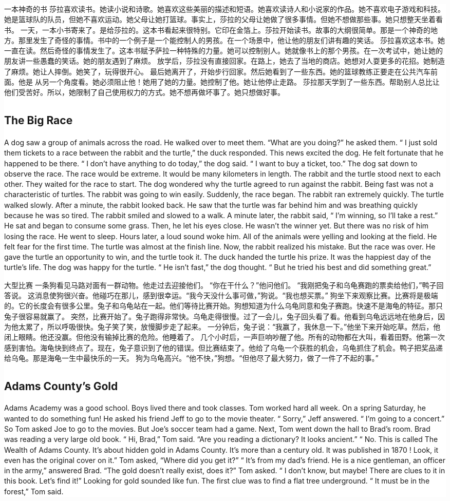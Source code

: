 一本神奇的书
莎拉喜欢读书。她读小说和诗歌。她喜欢这些美丽的描述和短语。她喜欢读诗人和小说家的作品。她不喜欢电子游戏和科技。她是篮球队的队员，但她不喜欢运动。她父母让她打篮球。事实上，莎拉的父母让她做了很多事情。但她不想做那些事。她只想整天坐着看书。
一天，一本小书寄来了。是给莎拉的。这本书看起来很特别。它印在金箔上。莎拉开始读书。故事的大纲很简单。那是一个神奇的地方。那里发生了奇怪的事情。书中的一个例子是一个能控制人的男孩。在一个场景中，他让他的朋友们讲有趣的笑话。
莎拉喜欢这本书。她一直在读。然后奇怪的事情发生了。这本书赋予萨拉一种特殊的力量。她可以控制别人。她就像书上的那个男孩。在一次考试中，她让她的朋友讲一些愚蠢的笑话。她的朋友遇到了麻烦。
放学后，莎拉没有直接回家。在路上，她去了当地的商店。她想对人耍更多的花招。她制造了麻烦。她让人摔倒。她笑了，玩得很开心。
最后她离开了，开始步行回家。然后她看到了一些东西。她的篮球教练正要走在公共汽车前面。他是
从另一个角度看。她必须阻止他！她用了她的力量。她控制了他。她让他停止走路。
莎拉那天学到了一些东西。帮助别人总比让他们受苦好。所以，她限制了自己使用权力的方式。她不想再做坏事了。她只想做好事。

## 					The Big Race

A dog saw a group of animals across the road. He walked over to meet them.
“What are you doing?” he asked them.
“ I just sold them tickets to a race between the rabbit and the turtle,” the duck responded.
This news excited the dog. He felt fortunate that he happened to be there. “ I don’t have anything to do today,” the dog said. “ I want to buy a ticket, too.”
The dog sat down to observe the race. The race would be extreme. It would be many kilometers in length. The rabbit and the turtle stood next to each other. They waited for the race to start. The dog wondered why the turtle agreed to run against the rabbit. Being fast was not a characteristic of turtles. The rabbit was going to win easily.
Suddenly, the race began. The rabbit ran extremely quickly. The turtle walked slowly. After a minute, the rabbit looked back. He saw that the turtle was far behind him and was breathing quickly because he was so tired. The rabbit smiled and slowed to a walk.
A minute later, the rabbit said, “ I’m winning, so I’ll take a rest.” He sat and began to consume some grass. Then, he let his eyes close. He wasn’t the winner yet. But there was no risk of him losing the race. He went to sleep.
Hours later, a loud sound woke him. All of the animals were yelling and looking at the field. He felt fear for the first time. The turtle was almost at the finish line. Now, the rabbit realized his mistake. But the race was over. He gave the turtle an opportunity to win, and the turtle took it. The duck handed the turtle his prize. It was the happiest day of the turtle’s life.
The dog was happy for the turtle. “ He isn’t fast,” the dog thought. “ But he tried his best and did something great.”

大型比赛
一条狗看见马路对面有一群动物。他走过去迎接他们。
“你在干什么？”他问他们。
“我刚把兔子和乌龟赛跑的票卖给他们，”鸭子回答说。
这消息使狗很兴奋。他碰巧在那儿，感到很幸运。“我今天没什么事可做，”狗说。“我也想买票。”
狗坐下来观察比赛。比赛将是极端的。它的长度会有很多公里。兔子和乌龟站在一起。他们等待比赛开始。狗想知道为什么乌龟同意和兔子赛跑。快速不是海龟的特征。那只兔子很容易就赢了。
突然，比赛开始了。兔子跑得非常快。乌龟走得很慢。过了一会儿，兔子回头看了看。他看到乌龟远远地在他身后，因为他太累了，所以呼吸很快。兔子笑了笑，放慢脚步走了起来。
一分钟后，兔子说：“我赢了，我休息一下。”他坐下来开始吃草。然后，他闭上眼睛。他还没赢。但他没有输掉比赛的危险。他睡着了。
几个小时后，一声巨响吵醒了他。所有的动物都在大叫，看着田野。他第一次感到害怕。海龟快到终点了。现在，兔子意识到了他的错误。但比赛结束了。他给了乌龟一个获胜的机会，乌龟抓住了机会。鸭子把奖品递给乌龟。那是海龟一生中最快乐的一天。
狗为乌龟高兴。“他不快，”狗想。“但他尽了最大努力，做了一件了不起的事。”

## 				Adams County’s Gold

Adams Academy was a good school. Boys lived there and took classes. Tom worked hard all week. On a spring Saturday, he wanted to do something fun!
He asked his friend Jeff to go to the movie theater. “ Sorry,” Jeff answered. “ I’m going to a concert.”
So Tom asked Joe to go to the movies. But Joe’s soccer team had a game.
Next, Tom went down the hall to Brad’s room. Brad was reading a very large old book. “ Hi, Brad,” Tom said. “Are you reading a dictionary? It looks ancient.”
“ No. This is called The Wealth of Adams County. It’s about hidden gold in Adams County. It’s more than a century old. It was published in 1870 ! Look, it even has the original cover on it.”
Tom asked, “Where did you get it?”
“ It’s from my dad’s friend. He is a nice gentleman, an officer in the army,” answered Brad.
“The gold doesn’t really exist, does it?” Tom asked.
“ I don’t know, but maybe! There are clues to it in this book. Let’s find it!” Looking for gold sounded like fun.
The first clue was to find a flat tree underground. “ It must be in the forest,” Tom said.
